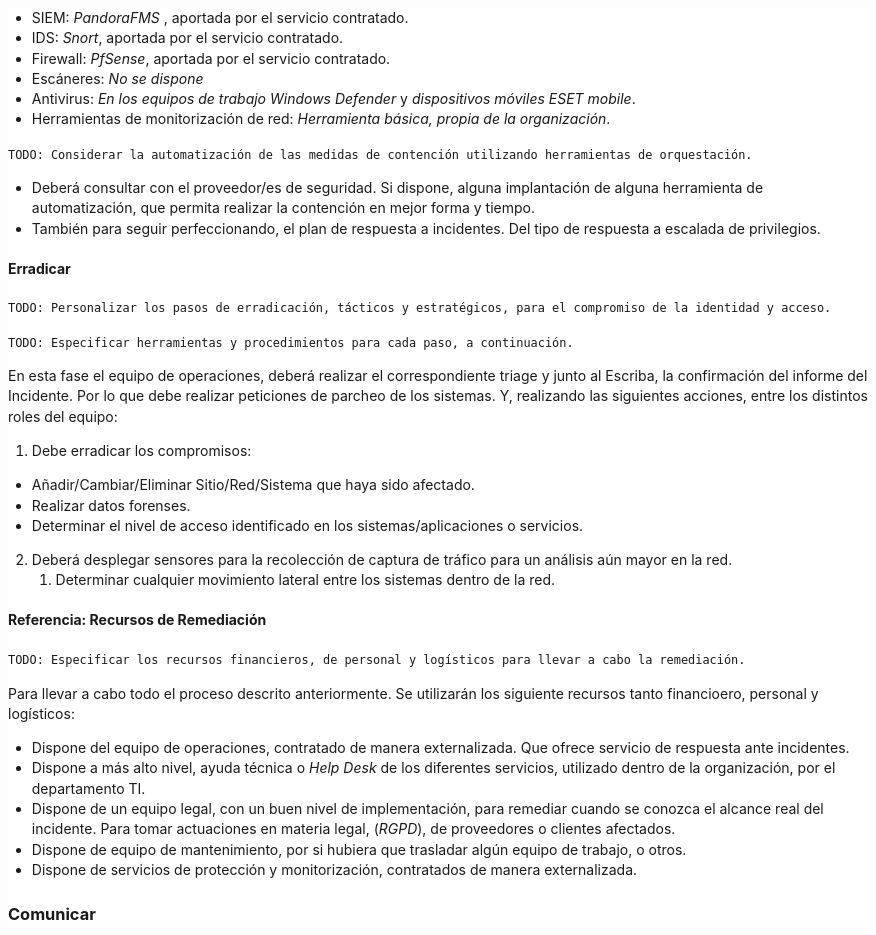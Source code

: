 * SIEM: _PandoraFMS_ , aportada por el servicio contratado.
* IDS: _Snort_, aportada por el servicio contratado.
* Firewall: _PfSense_, aportada por el servicio contratado.
* Escáneres: _No se dispone_
* Antivirus: _En los equipos de trabajo Windows Defender_ y _dispositivos móviles ESET mobile_.
* Herramientas de monitorización de red: _Herramienta básica, propia de la organización_.

`TODO: Considerar la automatización de las medidas de contención utilizando herramientas de orquestación.`
* Deberá consultar con el proveedor/es de seguridad. Si dispone, alguna implantación de alguna herramienta de automatización, que permita realizar la contención en mejor forma y tiempo.
* También para seguir perfeccionando, el plan de respuesta a incidentes. Del tipo de respuesta a escalada de privilegios.

#### Erradicar

`TODO: Personalizar los pasos de erradicación, tácticos y estratégicos, para el compromiso de la identidad y acceso.`

`TODO: Especificar herramientas y procedimientos para cada paso, a continuación.`

En esta fase el equipo de operaciones, deberá realizar el correspondiente triage y junto al Escriba, la confirmación del informe del Incidente.
Por lo que debe realizar peticiones de parcheo de los sistemas.
Y, realizando las siguientes acciones, entre los distintos roles del equipo:

1. Debe erradicar los compromisos:
* Añadir/Cambiar/Eliminar Sitio/Red/Sistema que haya sido afectado.
* Realizar datos forenses.
* Determinar el nivel de acceso identificado en los sistemas/aplicaciones o servicios.

2. Deberá desplegar sensores para la recolección de captura de tráfico para un análisis aún mayor en la red.
   1. Determinar cualquier movimiento lateral entre los sistemas dentro de la red.

#### Referencia: Recursos de Remediación

`TODO: Especificar los recursos financieros, de personal y logísticos para llevar a cabo la remediación.`

Para llevar a cabo todo el proceso descrito anteriormente. Se utilizarán los siguiente recursos tanto financioero, personal y logísticos:
* Dispone del equipo de operaciones, contratado de manera externalizada. Que ofrece servicio de respuesta ante incidentes.
* Dispone a más alto nivel, ayuda técnica o _Help Desk_ de los diferentes servicios, utilizado dentro de la organización, por el departamento TI.
* Dispone de un equipo legal, con un buen nivel de implementación, para remediar cuando se conozca el alcance real del incidente. Para tomar actuaciones en materia legal, (_RGPD_), de proveedores o clientes afectados.
* Dispone de equipo de mantenimiento, por si hubiera que trasladar algún equipo de trabajo, o otros.
* Dispone de servicios de protección y monitorización, contratados de manera externalizada.

### Comunicar
